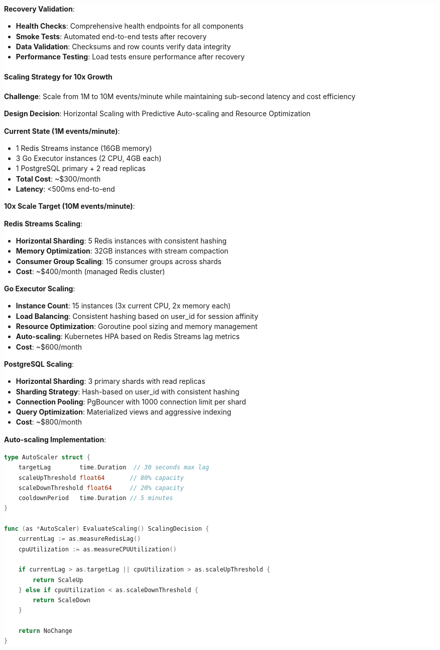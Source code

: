 
**Recovery Validation**:
- **Health Checks**: Comprehensive health endpoints for all components
- **Smoke Tests**: Automated end-to-end tests after recovery
- **Data Validation**: Checksums and row counts verify data integrity
- **Performance Testing**: Load tests ensure performance after recovery

#### Scaling Strategy for 10x Growth

**Challenge**: Scale from 1M to 10M events/minute while maintaining sub-second latency and cost efficiency

**Design Decision**: Horizontal Scaling with Predictive Auto-scaling and Resource Optimization

**Current State (1M events/minute)**:
- 1 Redis Streams instance (16GB memory)
- 3 Go Executor instances (2 CPU, 4GB each)
- 1 PostgreSQL primary + 2 read replicas
- **Total Cost**: ~$300/month
- **Latency**: <500ms end-to-end

**10x Scale Target (10M events/minute)**:

**Redis Streams Scaling**:
- **Horizontal Sharding**: 5 Redis instances with consistent hashing
- **Memory Optimization**: 32GB instances with stream compaction
- **Consumer Group Scaling**: 15 consumer groups across shards
- **Cost**: ~$400/month (managed Redis cluster)

**Go Executor Scaling**:
- **Instance Count**: 15 instances (3x current CPU, 2x memory each)
- **Load Balancing**: Consistent hashing based on user_id for session affinity
- **Resource Optimization**: Goroutine pool sizing and memory management
- **Auto-scaling**: Kubernetes HPA based on Redis Streams lag metrics
- **Cost**: ~$600/month

**PostgreSQL Scaling**:
- **Horizontal Sharding**: 3 primary shards with read replicas
- **Sharding Strategy**: Hash-based on user_id with consistent hashing
- **Connection Pooling**: PgBouncer with 1000 connection limit per shard
- **Query Optimization**: Materialized views and aggressive indexing
- **Cost**: ~$800/month

**Auto-scaling Implementation**:
```go
type AutoScaler struct {
    targetLag        time.Duration  // 30 seconds max lag
    scaleUpThreshold float64       // 80% capacity
    scaleDownThreshold float64     // 20% capacity
    cooldownPeriod   time.Duration // 5 minutes
}

func (as *AutoScaler) EvaluateScaling() ScalingDecision {
    currentLag := as.measureRedisLag()
    cpuUtilization := as.measureCPUUtilization()
    
    if currentLag > as.targetLag || cpuUtilization > as.scaleUpThreshold {
        return ScaleUp
    } else if cpuUtilization < as.scaleDownThreshold {
        return ScaleDown
    }
    
    return NoChange
}
```
